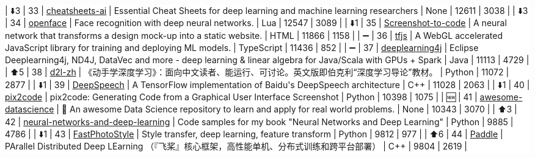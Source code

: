 | :arrow_down:3      | 33  | [cheatsheets-ai](https://github.com/kailashahirwar/cheatsheets-ai)                                            | Essential Cheat Sheets for deep learning and machine learning researchers                                                                                                                                                                                                                                                         | None             | 12611  | 3038  |
| :arrow_down:3      | 34  | [openface](https://github.com/cmusatyalab/openface)                                                           | Face recognition with deep neural networks.                                                                                                                                                                                                                                                                                       | Lua              | 12547  | 3089  |
| :arrow_down:1      | 35  | [Screenshot-to-code](https://github.com/emilwallner/Screenshot-to-code)                                       | A neural network that transforms a design mock-up into a static website.                                                                                                                                                                                                                                                          | HTML             | 11866  | 1158  |
| :heavy_minus_sign: | 36  | [tfjs](https://github.com/tensorflow/tfjs)                                                                    | A WebGL accelerated JavaScript library for training and deploying ML models.                                                                                                                                                                                                                                                      | TypeScript       | 11436  | 852   |
| :heavy_minus_sign: | 37  | [deeplearning4j](https://github.com/eclipse/deeplearning4j)                                                   | Eclipse Deeplearning4j, ND4J, DataVec and more - deep learning & linear algebra for Java/Scala with GPUs + Spark                                                                                                                                                                                                                  | Java             | 11113  | 4729  |
| :arrow_up:5        | 38  | [d2l-zh](https://github.com/d2l-ai/d2l-zh)                                                                    | 《动手学深度学习》：面向中文读者、能运行、可讨论。英文版即伯克利“深度学习导论”教材。                                                                                                                                                                                                                                              | Python           | 11072  | 2877  |
| :arrow_down:1      | 39  | [DeepSpeech](https://github.com/mozilla/DeepSpeech)                                                           | A TensorFlow implementation of Baidu's DeepSpeech architecture                                                                                                                                                                                                                                                                    | C++              | 11028  | 2063  |
| :arrow_down:1      | 40  | [pix2code](https://github.com/tonybeltramelli/pix2code)                                                       | pix2code: Generating Code from a Graphical User Interface Screenshot                                                                                                                                                                                                                                                              | Python           | 10398  | 1075  |
| :new:              | 41  | [awesome-datascience](https://github.com/academic/awesome-datascience)                                        | :memo: An awesome Data Science repository to learn and apply for real world problems.                                                                                                                                                                                                                                             | None             | 10343  | 3070  |
| :arrow_up:3        | 42  | [neural-networks-and-deep-learning](https://github.com/mnielsen/neural-networks-and-deep-learning)            | Code samples for my book "Neural Networks and Deep Learning"                                                                                                                                                                                                                                                                      | Python           | 9885   | 4786  |
| :arrow_down:1      | 43  | [FastPhotoStyle](https://github.com/NVIDIA/FastPhotoStyle)                                                    | Style transfer, deep learning, feature transform                                                                                                                                                                                                                                                                                  | Python           | 9812   | 977   |
| :arrow_up:6        | 44  | [Paddle](https://github.com/PaddlePaddle/Paddle)                                                              | PArallel Distributed Deep LEarning （『飞桨』核心框架，高性能单机、分布式训练和跨平台部署）                                                                                                                                                                                                                                       | C++              | 9804   | 2619  |